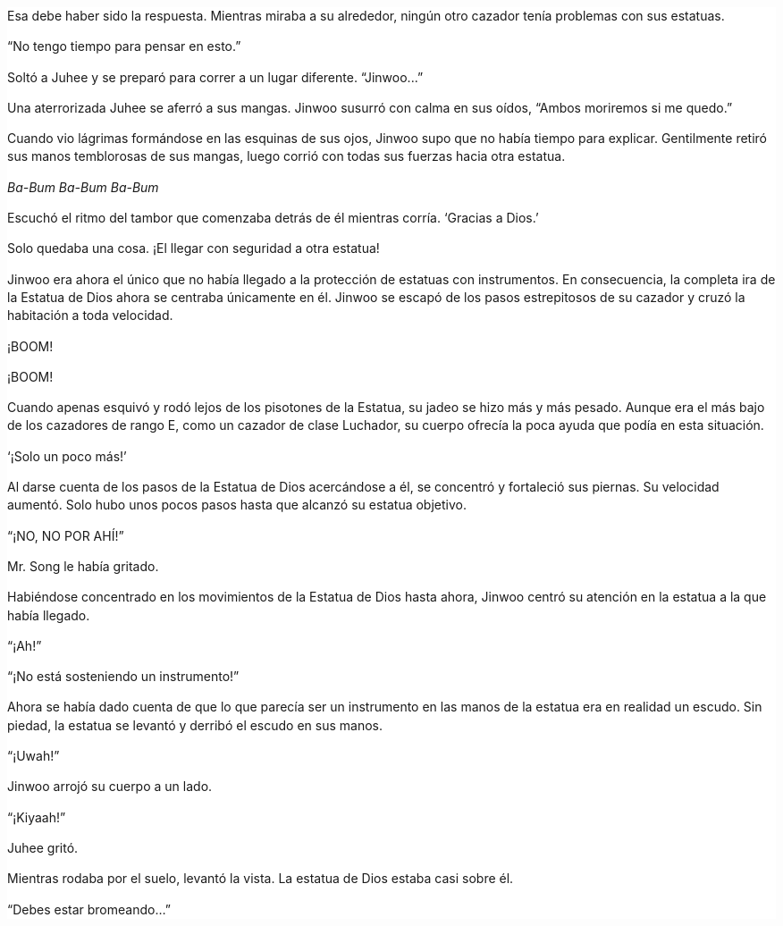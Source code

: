Esa debe haber sido la respuesta. Mientras miraba a su alrededor, ningún otro cazador tenía problemas con sus estatuas.

“No tengo tiempo para pensar en esto.”

Soltó a Juhee y se preparó para correr a un lugar diferente. “Jinwoo...”

Una aterrorizada Juhee se aferró a sus mangas. Jinwoo susurró con calma en sus oídos, “Ambos moriremos si me quedo.”

Cuando vio lágrimas formándose en las esquinas de sus ojos, Jinwoo supo que no había tiempo para explicar. Gentilmente retiró sus manos temblorosas de sus mangas, luego corrió con todas sus fuerzas hacia otra estatua.

*Ba-Bum* *Ba-Bum* *Ba-Bum*

Escuchó el ritmo del tambor que comenzaba detrás de él mientras corría. ‘Gracias a Dios.’

Solo quedaba una cosa. ¡El llegar con seguridad a otra estatua!

Jinwoo era ahora el único que no había llegado a la protección de estatuas con instrumentos. En consecuencia, la completa ira de la Estatua de Dios ahora se centraba únicamente en él. Jinwoo se escapó de los pasos estrepitosos de su cazador y cruzó la habitación a toda velocidad.

¡BOOM!

¡BOOM!

Cuando apenas esquivó y rodó lejos de los pisotones de la Estatua, su jadeo se hizo más y más pesado. Aunque era el más bajo de los cazadores de rango E, como un cazador de clase Luchador, su cuerpo ofrecía la poca ayuda que podía en esta situación.

‘¡Solo un poco más!’

Al darse cuenta de los pasos de la Estatua de Dios acercándose a él, se concentró y fortaleció sus piernas. Su velocidad aumentó. Solo hubo unos pocos pasos hasta que alcanzó su estatua objetivo.

“¡NO, NO POR AHÍ!”

Mr. Song le había gritado.

Habiéndose concentrado en los movimientos de la Estatua de Dios hasta ahora, Jinwoo centró su atención en la estatua a la que había llegado.

“¡Ah!”

“¡No está sosteniendo un instrumento!”

Ahora se había dado cuenta de que lo que parecía ser un instrumento en las manos de la estatua era en realidad un escudo. Sin piedad, la estatua se levantó y derribó el escudo en sus manos.

“¡Uwah!”

Jinwoo arrojó su cuerpo a un lado.

“¡Kiyaah!”

Juhee gritó.

Mientras rodaba por el suelo, levantó la vista. La estatua de Dios estaba casi sobre él.

“Debes estar bromeando…”
